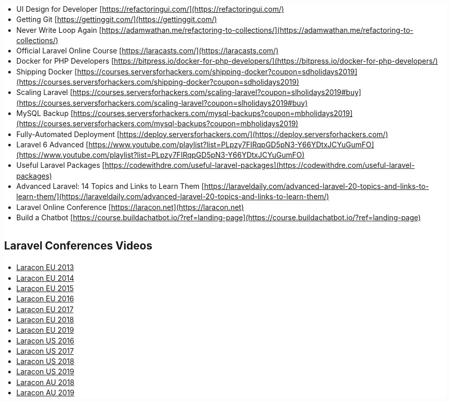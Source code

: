 - UI Design for Developer [https://refactoringui.com/](https://refactoringui.com/)
- Getting Git [https://gettinggit.com/](https://gettinggit.com/)
- Never Write Loop Again [https://adamwathan.me/refactoring-to-collections/](https://adamwathan.me/refactoring-to-collections/)
- Official Laravel Online Course [https://laracasts.com/](https://laracasts.com/)
- Docker for PHP Developers [https://bitpress.io/docker-for-php-developers/](https://bitpress.io/docker-for-php-developers/)
- Shipping Docker [https://courses.serversforhackers.com/shipping-docker?coupon=sdholidays2019](https://courses.serversforhackers.com/shipping-docker?coupon=sdholidays2019)
- Scaling Laravel [https://courses.serversforhackers.com/scaling-laravel?coupon=slholidays2019#buy](https://courses.serversforhackers.com/scaling-laravel?coupon=slholidays2019#buy)
- MySQL Backup [https://courses.serversforhackers.com/mysql-backups?coupon=mbholidays2019](https://courses.serversforhackers.com/mysql-backups?coupon=mbholidays2019)
- Fully-Automated Deployment [https://deploy.serversforhackers.com/](https://deploy.serversforhackers.com/)
- Laravel 6 Advanced [https://www.youtube.com/playlist?list=PLpzy7FIRqpGD5pN3-Y66YDtxJCYuGumFO](https://www.youtube.com/playlist?list=PLpzy7FIRqpGD5pN3-Y66YDtxJCYuGumFO)
- Useful Laravel Packages [https://codewithdre.com/useful-laravel-packages](https://codewithdre.com/useful-laravel-packages)
- Advanced Laravel: 14 Topics and Links to Learn Them [https://laraveldaily.com/advanced-laravel-20-topics-and-links-to-learn-them/](https://laraveldaily.com/advanced-laravel-20-topics-and-links-to-learn-them/)
- Laravel Online Conference [https://laracon.net](https://laracon.net)
- Build a Chatbot [https://course.buildachatbot.io/?ref=landing-page](https://course.buildachatbot.io/?ref=landing-page)

## Laravel Conferences Videos

- [Laracon EU 2013](https://www.youtube.com/watch?v=qkIsTtIcTBE&list=PLMdXHJK-lGoB-CIVsiQt0WU8WcYrb5eoe)
- [Laracon EU 2014](https://www.youtube.com/watch?v=QaIGN_cTcc8&list=PLMdXHJK-lGoCYhxlU3OJ5bOGhcKtDMkcN)
- [Laracon EU 2015](https://www.youtube.com/watch?v=6KsiDUFH24g&list=PLMdXHJK-lGoA9SIsuFy0UWL8PZD1G3YFZ)
- [Laracon EU 2016](https://www.youtube.com/watch?v=8LdpsSJIUto&list=PLMdXHJK-lGoCMkOxqe82hOC8tgthqhHCN)
- [Laracon EU 2017](https://www.youtube.com/watch?v=JPxhnRh1Rr8&list=PLMdXHJK-lGoBFZgG2juDXF6LiikpQeLx2)
- [Laracon EU 2018](https://www.youtube.com/watch?v=xwsdUVd5UT8&list=PLMdXHJK-lGoC64wnqvm6v1R5dsuAV-MpS)
- [Laracon EU 2019](https://www.youtube.com/watch?v=kKGGVGiq2y8&list=PLMdXHJK-lGoDhWZ6YJW5B79CDoHWZwDN1)
- [Laracon US 2016](https://www.youtube.com/watch?v=4ZIuy8YcerI&list=PL-yJve--iT5o9fH_cRY0u6P751pcF59GK)
- [Laracon US 2017](https://www.youtube.com/watch?v=iYCy6bo7omk&list=PL-yJve--iT5oaLQA6OI8TWLVSOBP1qhs3)
- [Laracon US 2018](https://www.youtube.com/watch?v=3eyftAR5ilo&list=PL-yJve--iT5oM2LgF37VXsBb8Os4ZulIc)
- [Laracon US 2019](https://www.youtube.com/playlist?list=PL-yJve--iT5qZzp0VzYaPA7ZohLl6tSdp)
- [Laracon AU 2018 ](https://www.youtube.com/watch?v=UyaejTqR3Tc&list=PLEkJYA4gJb7_FKspNTgrve7FUb3A1dT3y)
- [Laracon AU 2019](https://www.youtube.com/watch?v=A7JEfsUeey0&list=PLEkJYA4gJb78lIOKjZ0tJ9rWszT6uCTJH)
